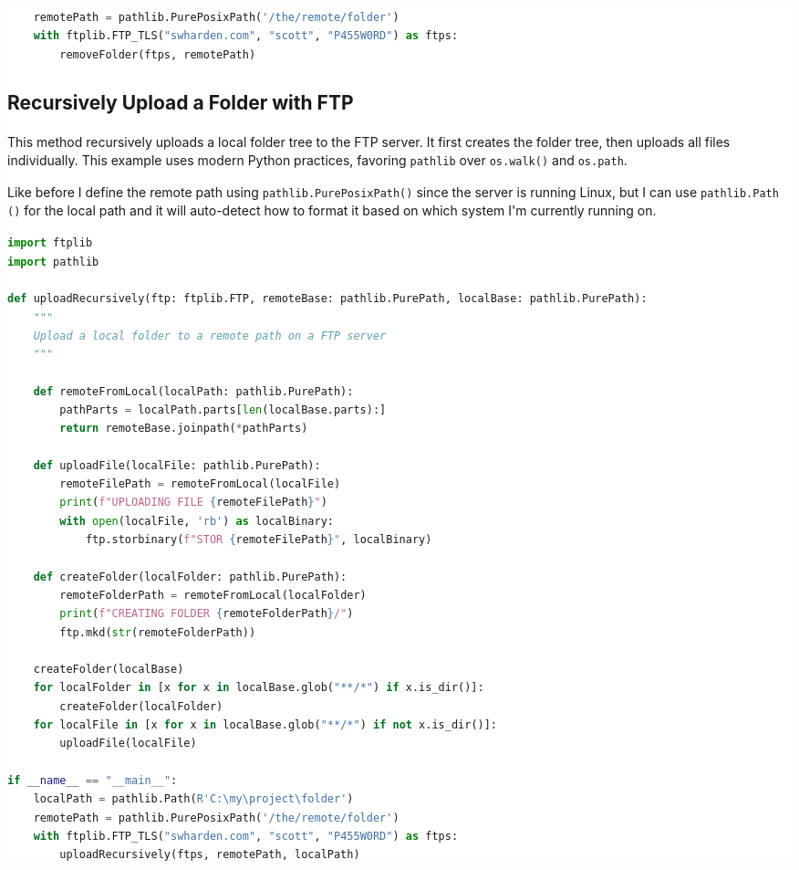 ```py
    remotePath = pathlib.PurePosixPath('/the/remote/folder')
    with ftplib.FTP_TLS("swharden.com", "scott", "P455W0RD") as ftps:
        removeFolder(ftps, remotePath)
```

## Recursively Upload a Folder with FTP

This method recursively uploads a local folder tree to the FTP server. It first creates the folder tree, then uploads all files individually. This example uses modern Python practices, favoring `pathlib` over `os.walk()` and `os.path`.

Like before I define the remote path using `pathlib.PurePosixPath()` since the server is running Linux, but I can use `pathlib.Path()` for the local path and it will auto-detect how to format it based on which system I'm currently running on.

```py
import ftplib
import pathlib

def uploadRecursively(ftp: ftplib.FTP, remoteBase: pathlib.PurePath, localBase: pathlib.PurePath):
    """
    Upload a local folder to a remote path on a FTP server
    """

    def remoteFromLocal(localPath: pathlib.PurePath):
        pathParts = localPath.parts[len(localBase.parts):]
        return remoteBase.joinpath(*pathParts)

    def uploadFile(localFile: pathlib.PurePath):
        remoteFilePath = remoteFromLocal(localFile)
        print(f"UPLOADING FILE {remoteFilePath}")
        with open(localFile, 'rb') as localBinary:
            ftp.storbinary(f"STOR {remoteFilePath}", localBinary)

    def createFolder(localFolder: pathlib.PurePath):
        remoteFolderPath = remoteFromLocal(localFolder)
        print(f"CREATING FOLDER {remoteFolderPath}/")
        ftp.mkd(str(remoteFolderPath))

    createFolder(localBase)
    for localFolder in [x for x in localBase.glob("**/*") if x.is_dir()]:
        createFolder(localFolder)
    for localFile in [x for x in localBase.glob("**/*") if not x.is_dir()]:
        uploadFile(localFile)

if __name__ == "__main__":
    localPath = pathlib.Path(R'C:\my\project\folder')
    remotePath = pathlib.PurePosixPath('/the/remote/folder')
    with ftplib.FTP_TLS("swharden.com", "scott", "P455W0RD") as ftps:
        uploadRecursively(ftps, remotePath, localPath)
```
